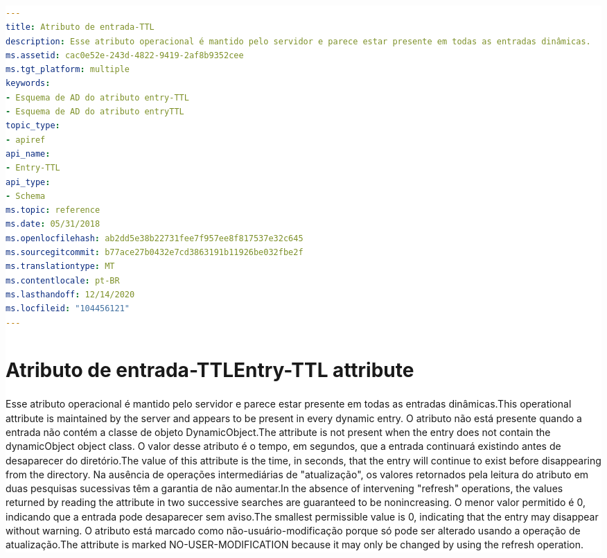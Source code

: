 ```yaml
---
title: Atributo de entrada-TTL
description: Esse atributo operacional é mantido pelo servidor e parece estar presente em todas as entradas dinâmicas.
ms.assetid: cac0e52e-243d-4822-9419-2af8b9352cee
ms.tgt_platform: multiple
keywords:
- Esquema de AD do atributo entry-TTL
- Esquema de AD do atributo entryTTL
topic_type:
- apiref
api_name:
- Entry-TTL
api_type:
- Schema
ms.topic: reference
ms.date: 05/31/2018
ms.openlocfilehash: ab2dd5e38b22731fee7f957ee8f817537e32c645
ms.sourcegitcommit: b77ace27b0432e7cd3863191b11926be032fbe2f
ms.translationtype: MT
ms.contentlocale: pt-BR
ms.lasthandoff: 12/14/2020
ms.locfileid: "104456121"
---
```

# <a name="entry-ttl-attribute"></a><span data-ttu-id="b89e4-105">Atributo de entrada-TTL</span><span class="sxs-lookup"><span data-stu-id="b89e4-105">Entry-TTL attribute</span></span>

<span data-ttu-id="b89e4-106">Esse atributo operacional é mantido pelo servidor e parece estar presente em todas as entradas dinâmicas.</span><span class="sxs-lookup"><span data-stu-id="b89e4-106">This operational attribute is maintained by the server and appears to be present in every dynamic entry.</span></span> <span data-ttu-id="b89e4-107">O atributo não está presente quando a entrada não contém a classe de objeto DynamicObject.</span><span class="sxs-lookup"><span data-stu-id="b89e4-107">The attribute is not present when the entry does not contain the dynamicObject object class.</span></span> <span data-ttu-id="b89e4-108">O valor desse atributo é o tempo, em segundos, que a entrada continuará existindo antes de desaparecer do diretório.</span><span class="sxs-lookup"><span data-stu-id="b89e4-108">The value of this attribute is the time, in seconds, that the entry will continue to exist before disappearing from the directory.</span></span> <span data-ttu-id="b89e4-109">Na ausência de operações intermediárias de "atualização", os valores retornados pela leitura do atributo em duas pesquisas sucessivas têm a garantia de não aumentar.</span><span class="sxs-lookup"><span data-stu-id="b89e4-109">In the absence of intervening "refresh" operations, the values returned by reading the attribute in two successive searches are guaranteed to be nonincreasing.</span></span> <span data-ttu-id="b89e4-110">O menor valor permitido é 0, indicando que a entrada pode desaparecer sem aviso.</span><span class="sxs-lookup"><span data-stu-id="b89e4-110">The smallest permissible value is 0, indicating that the entry may disappear without warning.</span></span> <span data-ttu-id="b89e4-111">O atributo está marcado como não-usuário-modificação porque só pode ser alterado usando a operação de atualização.</span><span class="sxs-lookup"><span data-stu-id="b89e4-111">The attribute is marked NO-USER-MODIFICATION because it may only be changed by using the refresh operation.</span></span>
